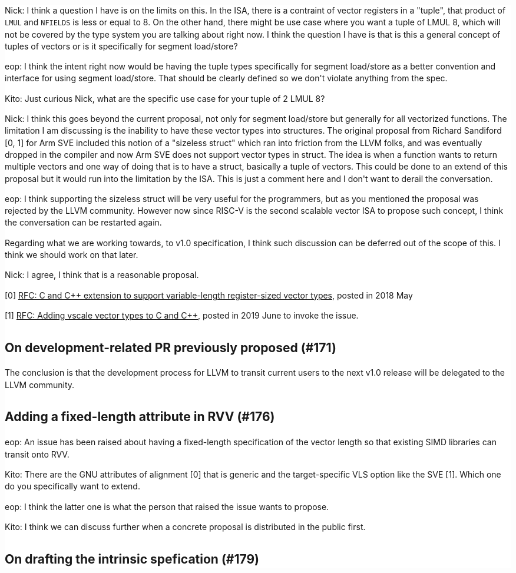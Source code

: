 Nick: I think a question I have is on the limits on this. In the ISA, there is a contraint of vector registers in a "tuple",  that product of `LMUL` and `NFIELDS` is less or equal to 8. On the other hand, there might be use case where you want a tuple of LMUL 8, which will not be covered by the type system you are talking about right now. I think the question I have is that is this a general concept of tuples of vectors or is it specifically for segment load/store?

eop: I think the intent right now would be having the tuple types specifically for segment load/store as a better convention and interface for using segment load/store. That should be clearly defined so we don't violate anything from the spec.

Kito: Just curious Nick, what are the specific use case for your tuple of 2 LMUL 8?

Nick: I think this goes beyond the current proposal, not only for segment load/store but generally for all vectorized functions. The limitation I am discussing is the inability to have these vector types into structures. The original proposal from Richard Sandiford [0, 1] for Arm SVE included this notion of a "sizeless struct" which ran into friction from the LLVM folks, and was eventually dropped in the compiler and now Arm SVE does not support vector types in struct. The idea is when a function wants to return multiple vectors and one way of doing that is to have a struct, basically a tuple of vectors. This could be done to an extend of this proposal but it would run into the limitation by the ISA. This is just a comment here and I don't want to derail the conversation.

eop: I think supporting the sizeless struct will be very useful for the programmers, but as you mentioned the proposal was rejected by the LLVM community. However now since RISC-V is the second scalable vector ISA to propose such concept, I think the conversation can be restarted again.

Regarding what we are working towards, to v1.0 specification, I think such discussion can be deferred out of the scope of this. I think we should work on that later.

Nick: I agree, I think that is a reasonable proposal.

[0] [RFC: C and C++ extension to support variable-length register-sized vector types](https://lists.llvm.org/pipermail/cfe-dev/2018-May/057830.html), posted in 2018 May

[1] [RFC: Adding vscale vector types to C and C++](https://lists.llvm.org/pipermail/cfe-dev/2019-June/062523.html), posted in 2019 June to invoke the issue.

## On development-related PR previously proposed (#171)

The conclusion is that the development process for LLVM to transit current users to the next v1.0 release will be delegated to the LLVM community.

## Adding a fixed-length attribute in RVV (#176)

eop: An issue has been raised about having a fixed-length specification of the vector length so that existing SIMD libraries can transit onto RVV.

Kito: There are the GNU attributes of alignment [0] that is generic and the target-specific VLS option like the SVE [1]. Which one do you specifically want to extend.

eop: I think the latter one is what the person that raised the issue wants to propose.

Kito: I think we can discuss further when a concrete proposal is distributed in the public first.

## On drafting the intrinsic spefication (#179)

